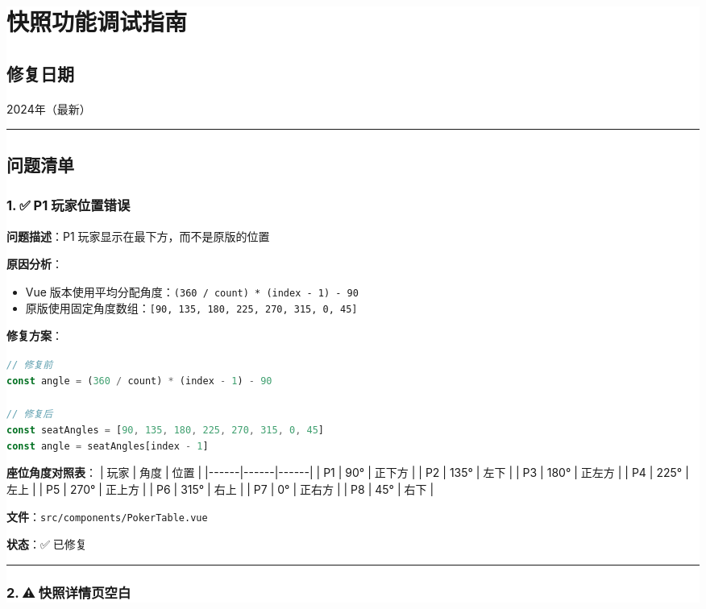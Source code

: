 # 快照功能调试指南

## 修复日期
2024年（最新）

---

## 问题清单

### 1. ✅ P1 玩家位置错误

**问题描述**：P1 玩家显示在最下方，而不是原版的位置

**原因分析**：
- Vue 版本使用平均分配角度：`(360 / count) * (index - 1) - 90`
- 原版使用固定角度数组：`[90, 135, 180, 225, 270, 315, 0, 45]`

**修复方案**：
```typescript
// 修复前
const angle = (360 / count) * (index - 1) - 90

// 修复后
const seatAngles = [90, 135, 180, 225, 270, 315, 0, 45]
const angle = seatAngles[index - 1]
```

**座位角度对照表**：
| 玩家 | 角度 | 位置 |
|------|------|------|
| P1 | 90° | 正下方 |
| P2 | 135° | 左下 |
| P3 | 180° | 正左方 |
| P4 | 225° | 左上 |
| P5 | 270° | 正上方 |
| P6 | 315° | 右上 |
| P7 | 0° | 正右方 |
| P8 | 45° | 右下 |

**文件**：`src/components/PokerTable.vue`

**状态**：✅ 已修复

---

### 2. ⚠️ 快照详情页空白
